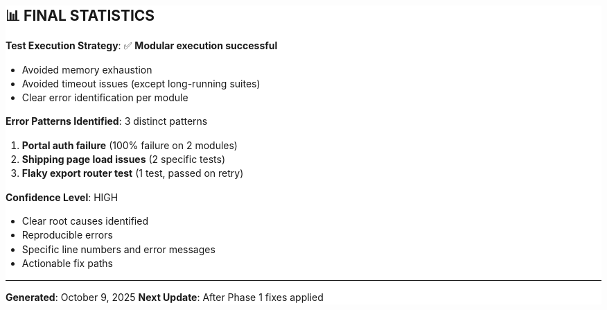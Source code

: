 
## 📊 FINAL STATISTICS

**Test Execution Strategy**: ✅ **Modular execution successful**
- Avoided memory exhaustion
- Avoided timeout issues (except long-running suites)
- Clear error identification per module

**Error Patterns Identified**: 3 distinct patterns
1. **Portal auth failure** (100% failure on 2 modules)
2. **Shipping page load issues** (2 specific tests)
3. **Flaky export router test** (1 test, passed on retry)

**Confidence Level**: HIGH
- Clear root causes identified
- Reproducible errors
- Specific line numbers and error messages
- Actionable fix paths

---

**Generated**: October 9, 2025
**Next Update**: After Phase 1 fixes applied
